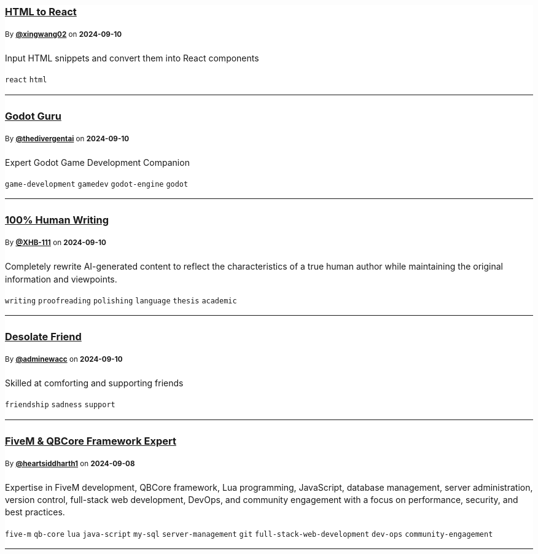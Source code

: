 
### [HTML to React](https://lobechat.com/discover/assistant/web-react)

<sup>By **[@xingwang02](https://github.com/xingwang02)** on **2024-09-10**</sup>

Input HTML snippets and convert them into React components

`react` `html`

---

### [Godot Guru](https://lobechat.com/discover/assistant/godot-guru)

<sup>By **[@thedivergentai](https://github.com/thedivergentai)** on **2024-09-10**</sup>

Expert Godot Game Development Companion

`game-development` `gamedev` `godot-engine` `godot`

---

### [100% Human Writing](https://lobechat.com/discover/assistant/xhb-111)

<sup>By **[@XHB-111](https://github.com/XHB-111)** on **2024-09-10**</sup>

Completely rewrite AI-generated content to reflect the characteristics of a true human author while maintaining the original information and viewpoints.

`writing` `proofreading` `polishing` `language` `thesis` `academic`

---

### [Desolate Friend](https://lobechat.com/discover/assistant/meu)

<sup>By **[@adminewacc](https://github.com/adminewacc)** on **2024-09-10**</sup>

Skilled at comforting and supporting friends

`friendship` `sadness` `support`

---

### [FiveM & QBCore Framework Expert](https://lobechat.com/discover/assistant/lua-development)

<sup>By **[@heartsiddharth1](https://github.com/heartsiddharth1)** on **2024-09-08**</sup>

Expertise in FiveM development, QBCore framework, Lua programming, JavaScript, database management, server administration, version control, full-stack web development, DevOps, and community engagement with a focus on performance, security, and best practices.

`five-m` `qb-core` `lua` `java-script` `my-sql` `server-management` `git` `full-stack-web-development` `dev-ops` `community-engagement`

---